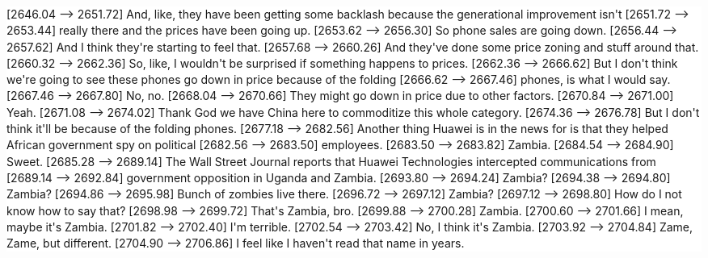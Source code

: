 [2646.04 --> 2651.72]  And, like, they have been getting some backlash because the generational improvement isn't
[2651.72 --> 2653.44]  really there and the prices have been going up.
[2653.62 --> 2656.30]  So phone sales are going down.
[2656.44 --> 2657.62]  And I think they're starting to feel that.
[2657.68 --> 2660.26]  And they've done some price zoning and stuff around that.
[2660.32 --> 2662.36]  So, like, I wouldn't be surprised if something happens to prices.
[2662.36 --> 2666.62]  But I don't think we're going to see these phones go down in price because of the folding
[2666.62 --> 2667.46]  phones, is what I would say.
[2667.46 --> 2667.80]  No, no.
[2668.04 --> 2670.66]  They might go down in price due to other factors.
[2670.84 --> 2671.00]  Yeah.
[2671.08 --> 2674.02]  Thank God we have China here to commoditize this whole category.
[2674.36 --> 2676.78]  But I don't think it'll be because of the folding phones.
[2677.18 --> 2682.56]  Another thing Huawei is in the news for is that they helped African government spy on political
[2682.56 --> 2683.50]  employees.
[2683.50 --> 2683.82]  Zambia.
[2684.54 --> 2684.90]  Sweet.
[2685.28 --> 2689.14]  The Wall Street Journal reports that Huawei Technologies intercepted communications from
[2689.14 --> 2692.84]  government opposition in Uganda and Zambia.
[2693.80 --> 2694.24]  Zambia?
[2694.38 --> 2694.80]  Zambia?
[2694.86 --> 2695.98]  Bunch of zombies live there.
[2696.72 --> 2697.12]  Zambia?
[2697.12 --> 2698.80]  How do I not know how to say that?
[2698.98 --> 2699.72]  That's Zambia, bro.
[2699.88 --> 2700.28]  Zambia.
[2700.60 --> 2701.66]  I mean, maybe it's Zambia.
[2701.82 --> 2702.40]  I'm terrible.
[2702.54 --> 2703.42]  No, I think it's Zambia.
[2703.92 --> 2704.84]  Zame, Zame, but different.
[2704.90 --> 2706.86]  I feel like I haven't read that name in years.
